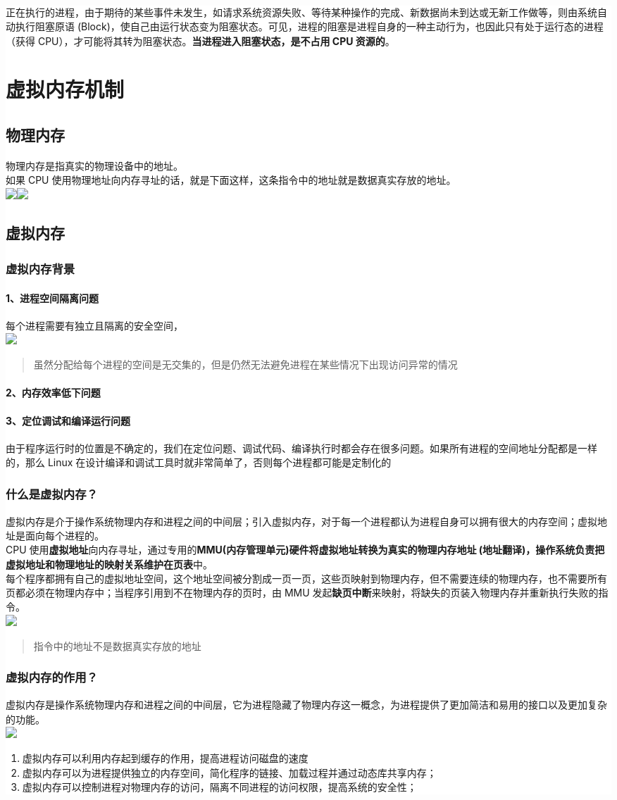 正在执行的进程，由于期待的某些事件未发生，如请求系统资源失败、等待某种操作的完成、新数据尚未到达或无新工作做等，则由系统自动执行阻塞原语 (Block)，使自己由运行状态变为阻塞状态。可见，进程的阻塞是进程自身的一种主动行为，也因此只有处于运行态的进程（获得 CPU），才可能将其转为阻塞状态。**当进程进入阻塞状态，是不占用 CPU 资源的**。

# 虚拟内存机制

## 物理内存

物理内存是指真实的物理设备中的地址。<br />如果 CPU 使用物理地址向内存寻址的话，就是下面这样，这条指令中的地址就是数据真实存放的地址。<br />![](https://note.youdao.com/yws/res/100573/D5465AA270464F45B5F342F3AAEDC31B#id=SJusT&originalType=binary&ratio=1&rotation=0&showTitle=false&status=done&style=none&title=)![](https://cdn.nlark.com/yuque/0/2023/png/694278/1687538735070-3fb83718-7fb8-4a60-a051-edf8520d1e56.png#averageHue=%23f5f3f3&clientId=uba9a42c8-1f8f-4&from=paste&id=ue105579d&originHeight=495&originWidth=635&originalType=url&ratio=1.5&rotation=0&showTitle=false&status=done&style=none&taskId=uf610d665-ca6f-4717-9a9f-491365572b5&title=)

## 虚拟内存

### 虚拟内存背景

#### 1、进程空间隔离问题

每个进程需要有独立且隔离的安全空间，<br />![](https://s7.51cto.com/oss/202202/23/d92cc3d77716cf6dcbb9010a7599fc6ca0886d.jpg#id=Wg26b&originHeight=229&originWidth=600&originalType=binary&ratio=1&rotation=0&showTitle=false&status=done&style=none&title=)

> 虽然分配给每个进程的空间是无交集的，但是仍然无法避免进程在某些情况下出现访问异常的情况

#### 2、内存效率低下问题

#### 3、定位调试和编译运行问题

由于程序运行时的位置是不确定的，我们在定位问题、调试代码、编译执行时都会存在很多问题。如果所有进程的空间地址分配都是一样的，那么 Linux 在设计编译和调试工具时就非常简单了，否则每个进程都可能是定制化的

### 什么是虚拟内存？

虚拟内存是介于操作系统物理内存和进程之间的中间层；引入虚拟内存，对于每一个进程都认为进程自身可以拥有很大的内存空间；虚拟地址是面向每个进程的。<br />CPU 使用**虚拟地址**向内存寻址，通过专用的**MMU(内存管理单元)**硬件将虚拟地址转换为真实的物理内存地址 (地址翻译)，操作系统负责把虚拟地址和物理地址的映射关系维护在**页表**中。<br />每个程序都拥有自己的虚拟地址空间，这个地址空间被分割成一页一页，这些页映射到物理内存，但不需要连续的物理内存，也不需要所有页都必须在物理内存中；当程序引用到不在物理内存的页时，由 MMU 发起**缺页中断**来映射，将缺失的页装入物理内存并重新执行失败的指令。<br />![](https://cdn.nlark.com/yuque/0/2023/png/694278/1687538757323-0c6ce9a2-ee30-47ac-8058-037ea5b9f7cb.png#averageHue=%23f6f5f4&from=url&id=HjcPB&originHeight=891&originWidth=1440&originalType=binary&ratio=1.5&rotation=0&showTitle=false&status=done&style=none&title=)

> 指令中的地址不是数据真实存放的地址

### 虚拟内存的作用？

虚拟内存是操作系统物理内存和进程之间的中间层，它为进程隐藏了物理内存这一概念，为进程提供了更加简洁和易用的接口以及更加复杂的功能。<br />![](https://cdn.nlark.com/yuque/0/2023/png/694278/1673884182163-4ccf17a3-9769-4c3a-be56-ce0f77477b16.png#averageHue=%2391865c&from=url&id=MG4e5&originHeight=544&originWidth=599&originalType=binary&ratio=1.5&rotation=0&showTitle=false&status=done&style=none&title=)

1. 虚拟内存可以利用内存起到缓存的作用，提高进程访问磁盘的速度
2. 虚拟内存可以为进程提供独立的内存空间，简化程序的链接、加载过程并通过动态库共享内存；
3. 虚拟内存可以控制进程对物理内存的访问，隔离不同进程的访问权限，提高系统的安全性；
